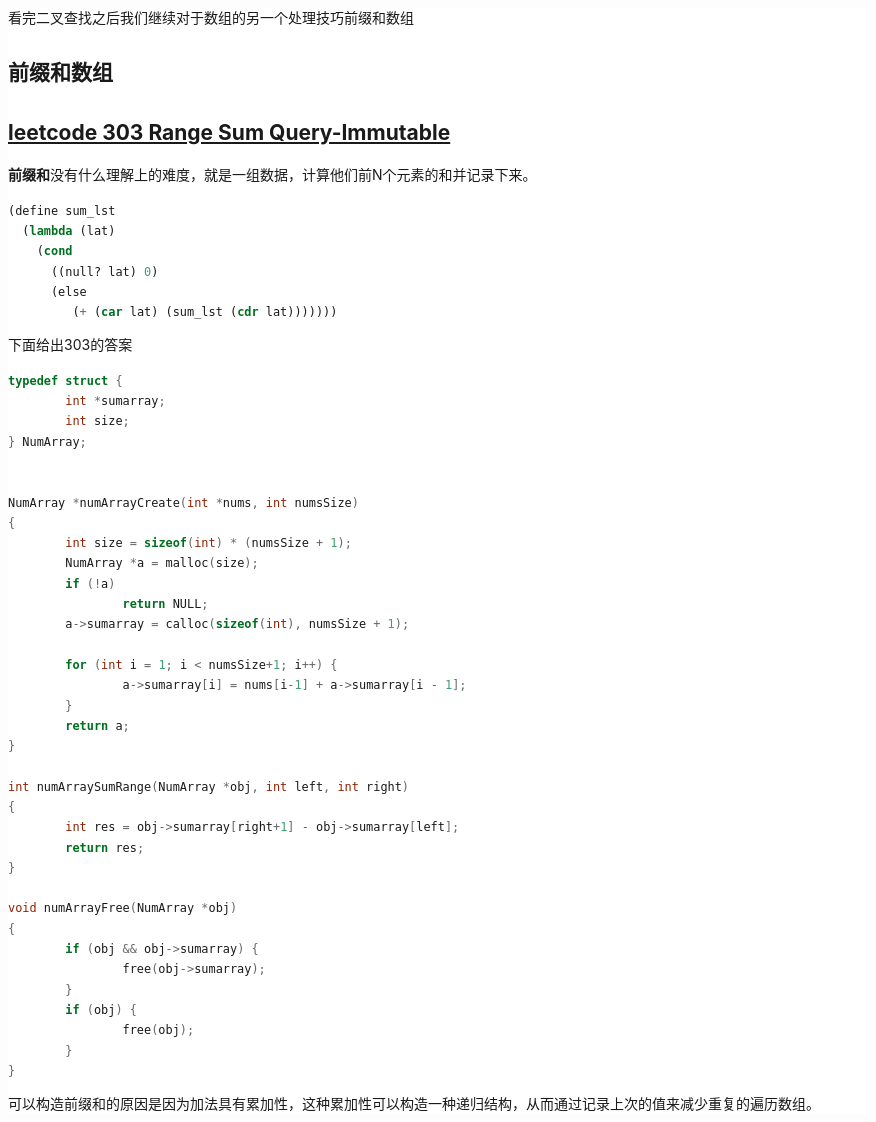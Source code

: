```c
```
看完二叉查找之后我们继续对于数组的另一个处理技巧前缀和数组

## 前缀和数组
## [leetcode 303 Range Sum Query-Immutable](https://leetcode.com/problems/range-sum-query-immutable/)

**前缀和**没有什么理解上的难度，就是一组数据，计算他们前N个元素的和并记录下来。
```lisp
(define sum_lst
  (lambda (lat)
    (cond
      ((null? lat) 0)
      (else
         (+ (car lat) (sum_lst (cdr lat)))))))
```


下面给出303的答案
```c
typedef struct {
        int *sumarray;
        int size;
} NumArray;


NumArray *numArrayCreate(int *nums, int numsSize)
{
        int size = sizeof(int) * (numsSize + 1);
        NumArray *a = malloc(size);
        if (!a)
                return NULL;
        a->sumarray = calloc(sizeof(int), numsSize + 1);

        for (int i = 1; i < numsSize+1; i++) {
                a->sumarray[i] = nums[i-1] + a->sumarray[i - 1];
        }
        return a;
}

int numArraySumRange(NumArray *obj, int left, int right)
{
        int res = obj->sumarray[right+1] - obj->sumarray[left];
        return res;
}

void numArrayFree(NumArray *obj)
{
        if (obj && obj->sumarray) {
                free(obj->sumarray);
        }
        if (obj) {
                free(obj);
        }
}
```
可以构造前缀和的原因是因为加法具有累加性，这种累加性可以构造一种递归结构，从而通过记录上次的值来减少重复的遍历数组。
